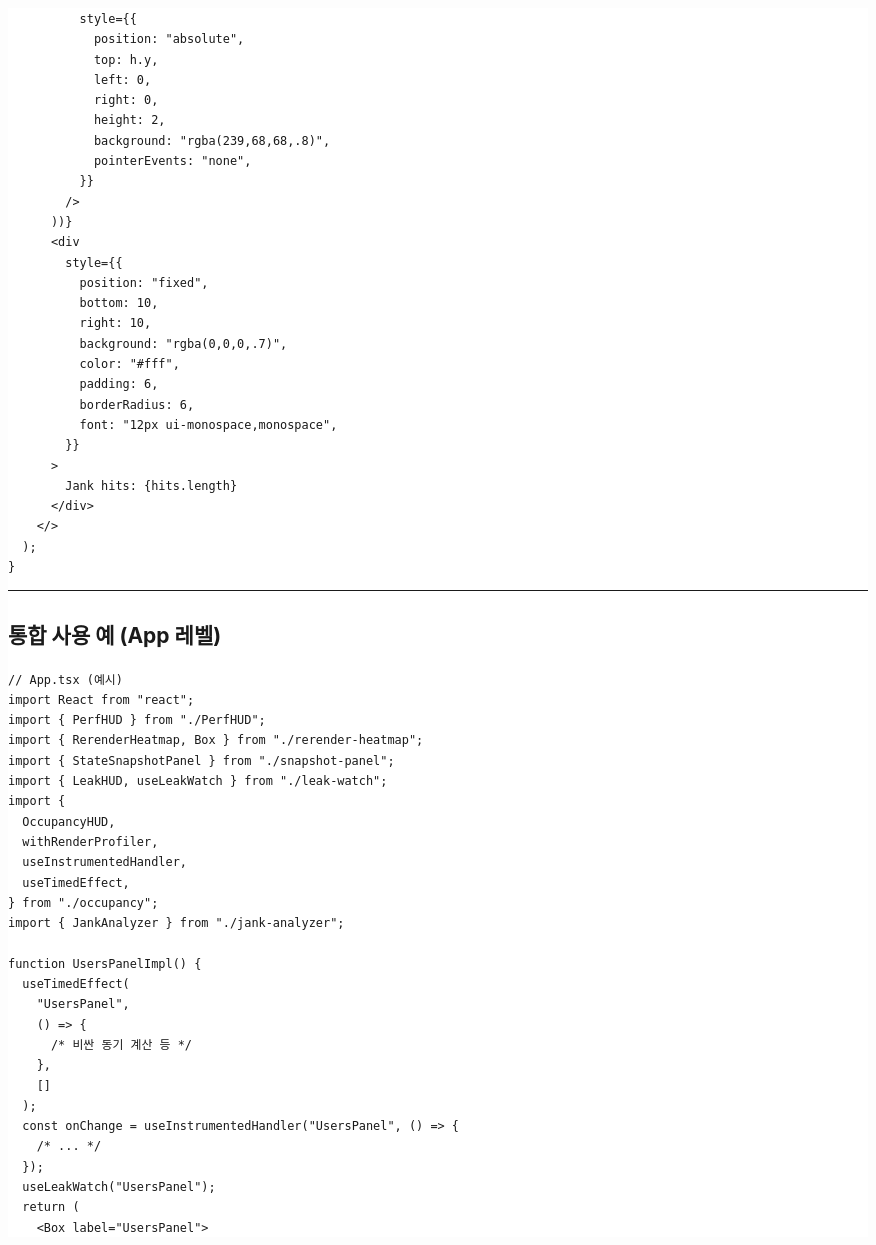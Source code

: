 ```tsx
          style={{
            position: "absolute",
            top: h.y,
            left: 0,
            right: 0,
            height: 2,
            background: "rgba(239,68,68,.8)",
            pointerEvents: "none",
          }}
        />
      ))}
      <div
        style={{
          position: "fixed",
          bottom: 10,
          right: 10,
          background: "rgba(0,0,0,.7)",
          color: "#fff",
          padding: 6,
          borderRadius: 6,
          font: "12px ui-monospace,monospace",
        }}
      >
        Jank hits: {hits.length}
      </div>
    </>
  );
}
```

---

## 통합 사용 예 (App 레벨)

```tsx
// App.tsx (예시)
import React from "react";
import { PerfHUD } from "./PerfHUD";
import { RerenderHeatmap, Box } from "./rerender-heatmap";
import { StateSnapshotPanel } from "./snapshot-panel";
import { LeakHUD, useLeakWatch } from "./leak-watch";
import {
  OccupancyHUD,
  withRenderProfiler,
  useInstrumentedHandler,
  useTimedEffect,
} from "./occupancy";
import { JankAnalyzer } from "./jank-analyzer";

function UsersPanelImpl() {
  useTimedEffect(
    "UsersPanel",
    () => {
      /* 비싼 동기 계산 등 */
    },
    []
  );
  const onChange = useInstrumentedHandler("UsersPanel", () => {
    /* ... */
  });
  useLeakWatch("UsersPanel");
  return (
    <Box label="UsersPanel">
```